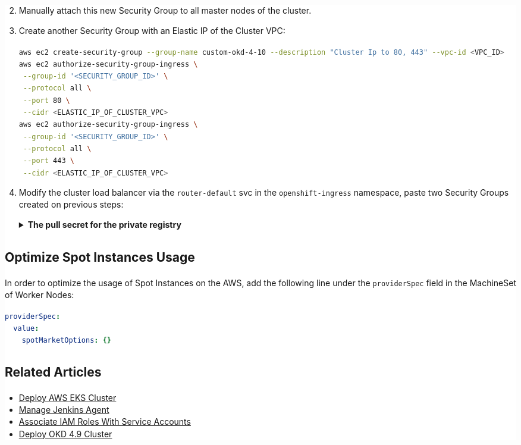 2. Manually attach this new Security Group to all master nodes of the cluster.

3. Create another Security Group with an Elastic IP of the Cluster VPC:

   ```bash
   aws ec2 create-security-group --group-name custom-okd-4-10 --description "Cluster Ip to 80, 443" --vpc-id <VPC_ID>
   aws ec2 authorize-security-group-ingress \
    --group-id '<SECURITY_GROUP_ID>' \
    --protocol all \
    --port 80 \
    --cidr <ELASTIC_IP_OF_CLUSTER_VPC>
   aws ec2 authorize-security-group-ingress \
    --group-id '<SECURITY_GROUP_ID>' \
    --protocol all \
    --port 443 \
    --cidr <ELASTIC_IP_OF_CLUSTER_VPC>
   ```

4. Modify the cluster load balancer via the `router-default` svc in the `openshift-ingress` namespace, paste two Security Groups created on previous steps:

   <details><Summary><b>The pull secret for the private registry</b></Summary></details>

## Optimize Spot Instances Usage

In order to optimize the usage of Spot Instances on the AWS, add the following line under the `providerSpec` field in the MachineSet of Worker Nodes:

```yaml
providerSpec:
  value:
    spotMarketOptions: {}
```

## Related Articles

* [Deploy AWS EKS Cluster](deploy-aws-eks.md)
* [Manage Jenkins Agent](add-jenkins-agent.md)
* [Associate IAM Roles With Service Accounts](enable-irsa.md)
* [Deploy OKD 4.9 Cluster](deploy-okd.md)
